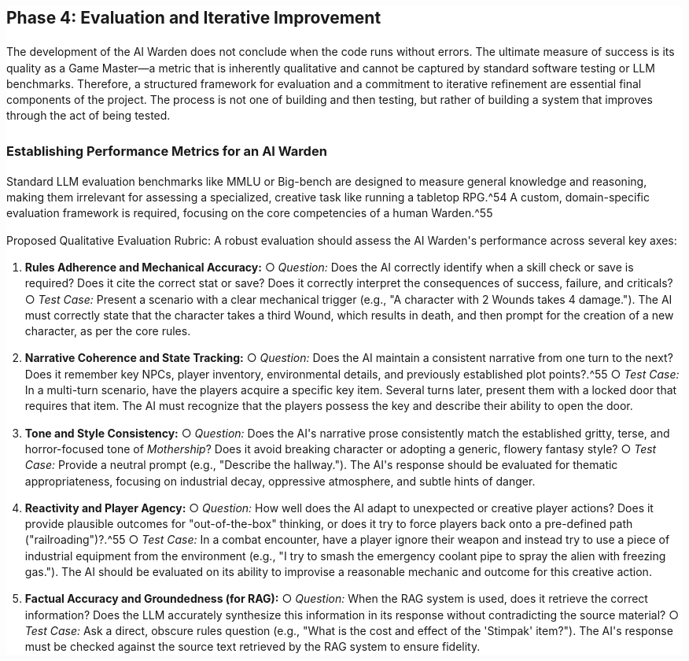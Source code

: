 ## Phase 4: Evaluation and Iterative Improvement

The development of the AI Warden does not conclude when the code runs without errors. The
ultimate measure of success is its quality as a Game Master—a metric that is inherently
qualitative and cannot be captured by standard software testing or LLM benchmarks.
Therefore, a structured framework for evaluation and a commitment to iterative refinement
are essential final components of the project. The process is not one of building and then
testing, but rather of building a system that improves through the act of being tested.

### Establishing Performance Metrics for an AI Warden

Standard LLM evaluation benchmarks like MMLU or Big-bench are designed to measure
general knowledge and reasoning, making them irrelevant for assessing a specialized, creative
task like running a tabletop RPG.^54 A custom, domain-specific evaluation framework is
required, focusing on the core competencies of a human Warden.^55

Proposed Qualitative Evaluation Rubric:
A robust evaluation should assess the AI Warden's performance across several key axes:

1. **Rules Adherence and Mechanical Accuracy:**
    ○ _Question:_ Does the AI correctly identify when a skill check or save is required? Does
       it cite the correct stat or save? Does it correctly interpret the consequences of
       success, failure, and criticals?
    ○ _Test Case:_ Present a scenario with a clear mechanical trigger (e.g., "A character with
       2 Wounds takes 4 damage."). The AI must correctly state that the character takes a
       third Wound, which results in death, and then prompt for the creation of a new
       character, as per the core rules.


2. **Narrative Coherence and State Tracking:**
    ○ _Question:_ Does the AI maintain a consistent narrative from one turn to the next?
       Does it remember key NPCs, player inventory, environmental details, and previously
       established plot points?.^55
    ○ _Test Case:_ In a multi-turn scenario, have the players acquire a specific key item.
       Several turns later, present them with a locked door that requires that item. The AI
       must recognize that the players possess the key and describe their ability to open
       the door.
3. **Tone and Style Consistency:**
    ○ _Question:_ Does the AI's narrative prose consistently match the established gritty,
       terse, and horror-focused tone of _Mothership_? Does it avoid breaking character or
       adopting a generic, flowery fantasy style?
    ○ _Test Case:_ Provide a neutral prompt (e.g., "Describe the hallway."). The AI's response
       should be evaluated for thematic appropriateness, focusing on industrial decay,
       oppressive atmosphere, and subtle hints of danger.
4. **Reactivity and Player Agency:**
    ○ _Question:_ How well does the AI adapt to unexpected or creative player actions? Does
       it provide plausible outcomes for "out-of-the-box" thinking, or does it try to force
       players back onto a pre-defined path ("railroading")?.^55
    ○ _Test Case:_ In a combat encounter, have a player ignore their weapon and instead try
       to use a piece of industrial equipment from the environment (e.g., "I try to smash the
       emergency coolant pipe to spray the alien with freezing gas."). The AI should be
       evaluated on its ability to improvise a reasonable mechanic and outcome for this
       creative action.
5. **Factual Accuracy and Groundedness (for RAG):**
    ○ _Question:_ When the RAG system is used, does it retrieve the correct information?
       Does the LLM accurately synthesize this information in its response without
       contradicting the source material?
    ○ _Test Case:_ Ask a direct, obscure rules question (e.g., "What is the cost and effect of
       the 'Stimpak' item?"). The AI's response must be checked against the source text
       retrieved by the RAG system to ensure fidelity.
